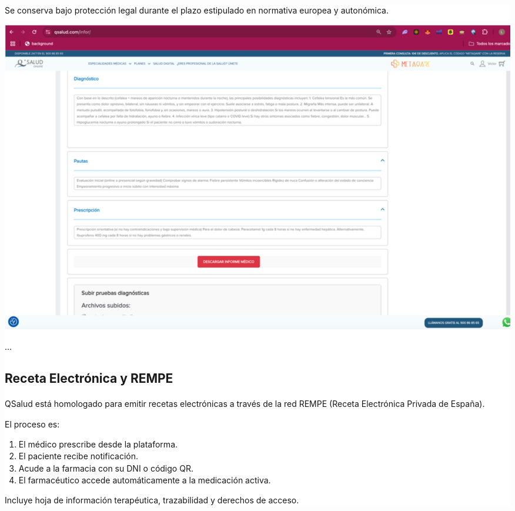 Se conserva bajo protección legal durante el plazo estipulado en normativa europea y autonómica.

![Pagina Home QSalud](assets/informe-medico.png)

...

## Receta Electrónica y REMPE

QSalud está homologado para emitir recetas electrónicas a través de la red REMPE (Receta Electrónica Privada de España).

El proceso es:

1. El médico prescribe desde la plataforma.
2. El paciente recibe notificación.
3. Acude a la farmacia con su DNI o código QR.
4. El farmacéutico accede automáticamente a la medicación activa.

Incluye hoja de información terapéutica, trazabilidad y derechos de acceso.
